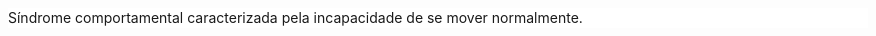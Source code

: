 Síndrome comportamental caracterizada pela incapacidade de se mover normalmente.

<iframe title="Artur entra em estado catatónico" src="https://www.youtube.com/embed/5BUuioPGOp0?feature=oembed" height="113" width="200" allowfullscreen="" allow="fullscreen" style="width: 100%; height: 100%; aspect-ratio: 16 / 9;"></iframe>